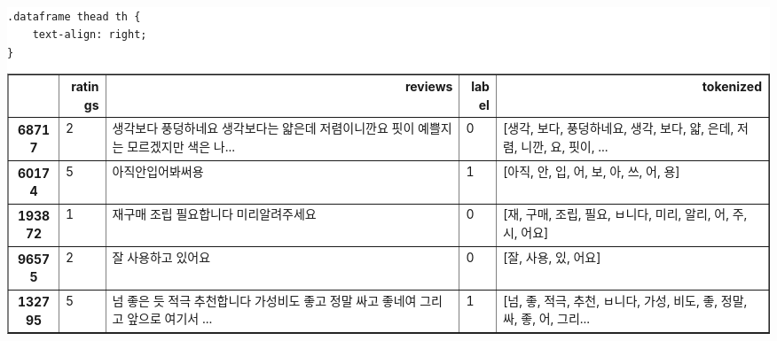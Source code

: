     .dataframe thead th {
        text-align: right;
    }
</style>
<table border="1" class="dataframe">
  <thead>
    <tr style="text-align: right;">
      <th></th>
      <th>ratings</th>
      <th>reviews</th>
      <th>label</th>
      <th>tokenized</th>
    </tr>
  </thead>
  <tbody>
    <tr>
      <th>68717</th>
      <td>2</td>
      <td>생각보다 풍덩하네요 생각보다는 얇은데 저렴이니깐요 핏이 예쁠지는 모르겠지만 색은 나...</td>
      <td>0</td>
      <td>[생각, 보다, 풍덩하네요, 생각, 보다, 얇, 은데, 저렴, 니깐, 요, 핏이, ...</td>
    </tr>
    <tr>
      <th>60174</th>
      <td>5</td>
      <td>아직안입어봐써용</td>
      <td>1</td>
      <td>[아직, 안, 입, 어, 보, 아, 쓰, 어, 용]</td>
    </tr>
    <tr>
      <th>193872</th>
      <td>1</td>
      <td>재구매 조립 필요합니다 미리알려주세요</td>
      <td>0</td>
      <td>[재, 구매, 조립, 필요, ㅂ니다, 미리, 알리, 어, 주, 시, 어요]</td>
    </tr>
    <tr>
      <th>96575</th>
      <td>2</td>
      <td>잘 사용하고 있어요</td>
      <td>0</td>
      <td>[잘, 사용, 있, 어요]</td>
    </tr>
    <tr>
      <th>132795</th>
      <td>5</td>
      <td>넘 좋은 듯 적극 추천합니다 가성비도 좋고 정말 싸고 좋네여 그리고 앞으로 여기서 ...</td>
      <td>1</td>
      <td>[넘, 좋, 적극, 추천, ㅂ니다, 가성, 비도, 좋, 정말, 싸, 좋, 어, 그리...</td>
    </tr>
  </tbody>
</table>
</div>
      <button class="colab-df-convert" onclick="convertToInteractive('df-3aaa56f7-97a8-4079-affe-8c2e54c8e4e0')"
              title="Convert this dataframe to an interactive table."
              style="display:none;">
